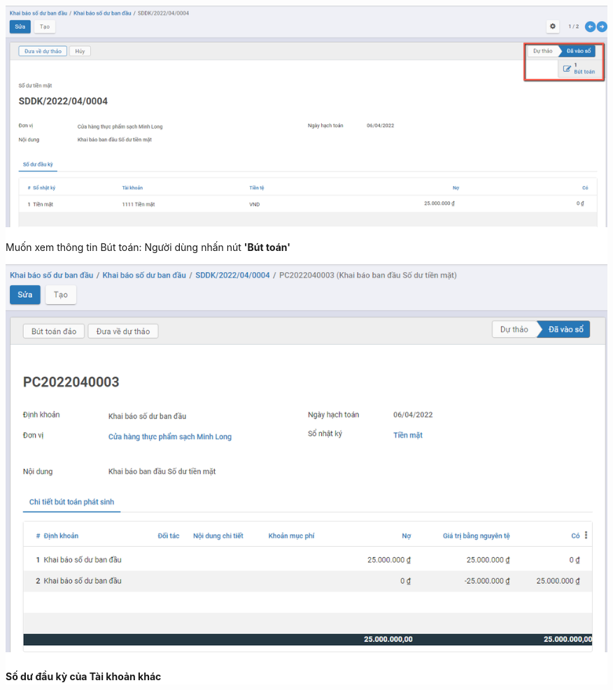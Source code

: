 ![](images/fin_tonghop_SDDK_TG_XacNhan_VaoSo.png)

Muốn xem thông tin Bút toán: Người dùng nhấn nút **'Bút toán'**

![](images/fin_tonghop_SDDK_TM_ButToan.png)

#### Số dư đầu kỳ của Tài khoản khác
